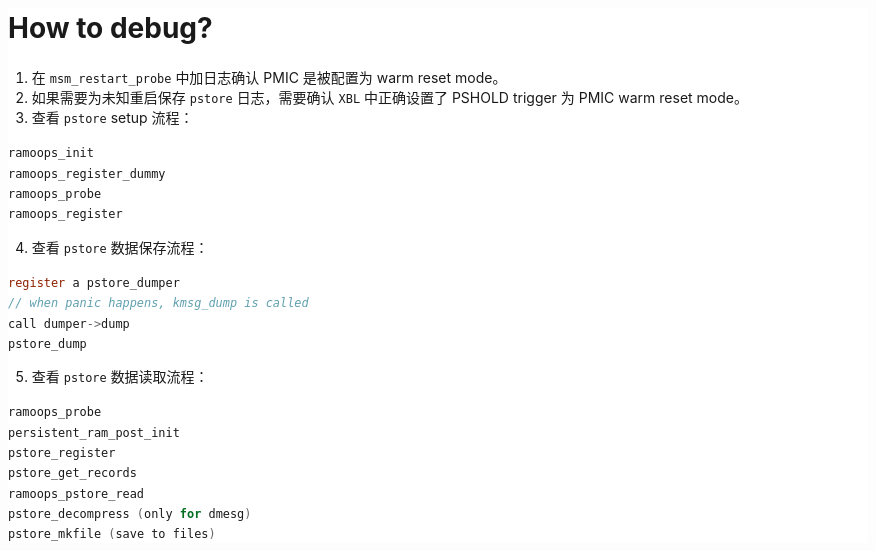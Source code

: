 

# How to debug?

1. 在 `msm_restart_probe` 中加日志确认 PMIC 是被配置为 warm reset mode。
2. 如果需要为未知重启保存 `pstore` 日志，需要确认 `XBL` 中正确设置了 PSHOLD trigger 为 PMIC warm reset mode。
3. 查看 `pstore` setup 流程：
```c
ramoops_init
ramoops_register_dummy
ramoops_probe
ramoops_register
```

4. 查看 `pstore` 数据保存流程：
```c
register a pstore_dumper
// when panic happens, kmsg_dump is called
call dumper->dump
pstore_dump
```

5. 查看 `pstore` 数据读取流程：
```c
ramoops_probe
persistent_ram_post_init
pstore_register
pstore_get_records
ramoops_pstore_read
pstore_decompress (only for dmesg)
pstore_mkfile (save to files)
```


